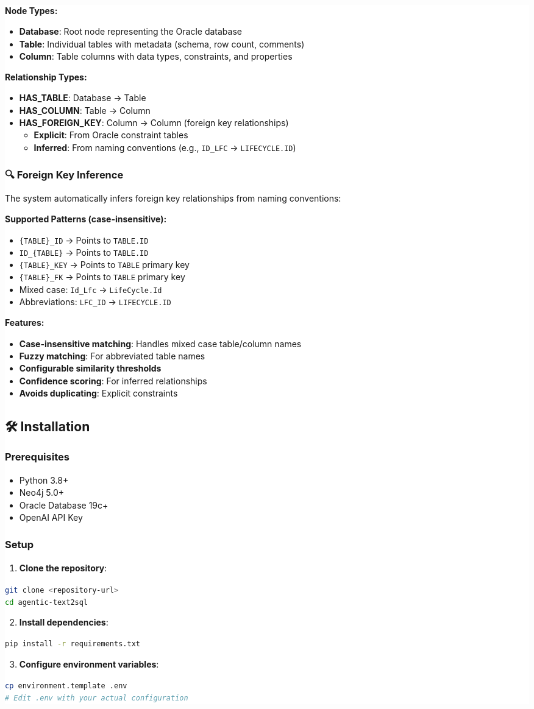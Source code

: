 **Node Types:**
- **Database**: Root node representing the Oracle database
- **Table**: Individual tables with metadata (schema, row count, comments)
- **Column**: Table columns with data types, constraints, and properties

**Relationship Types:**
- **HAS_TABLE**: Database → Table
- **HAS_COLUMN**: Table → Column
- **HAS_FOREIGN_KEY**: Column → Column (foreign key relationships)
  - **Explicit**: From Oracle constraint tables
  - **Inferred**: From naming conventions (e.g., `ID_LFC` → `LIFECYCLE.ID`)

### 🔍 Foreign Key Inference

The system automatically infers foreign key relationships from naming conventions:

**Supported Patterns (case-insensitive):**
- `{TABLE}_ID` → Points to `TABLE.ID`
- `ID_{TABLE}` → Points to `TABLE.ID`
- `{TABLE}_KEY` → Points to `TABLE` primary key
- `{TABLE}_FK` → Points to `TABLE` primary key
- Mixed case: `Id_Lfc` → `LifeCycle.Id`
- Abbreviations: `LFC_ID` → `LIFECYCLE.ID`

**Features:**
- **Case-insensitive matching**: Handles mixed case table/column names
- **Fuzzy matching**: For abbreviated table names
- **Configurable similarity thresholds**
- **Confidence scoring**: For inferred relationships
- **Avoids duplicating**: Explicit constraints

## 🛠️ Installation

### Prerequisites

- Python 3.8+
- Neo4j 5.0+
- Oracle Database 19c+
- OpenAI API Key

### Setup

1. **Clone the repository**:
```bash
git clone <repository-url>
cd agentic-text2sql
```

2. **Install dependencies**:
```bash
pip install -r requirements.txt
```

3. **Configure environment variables**:
```bash
cp environment.template .env
# Edit .env with your actual configuration
```

